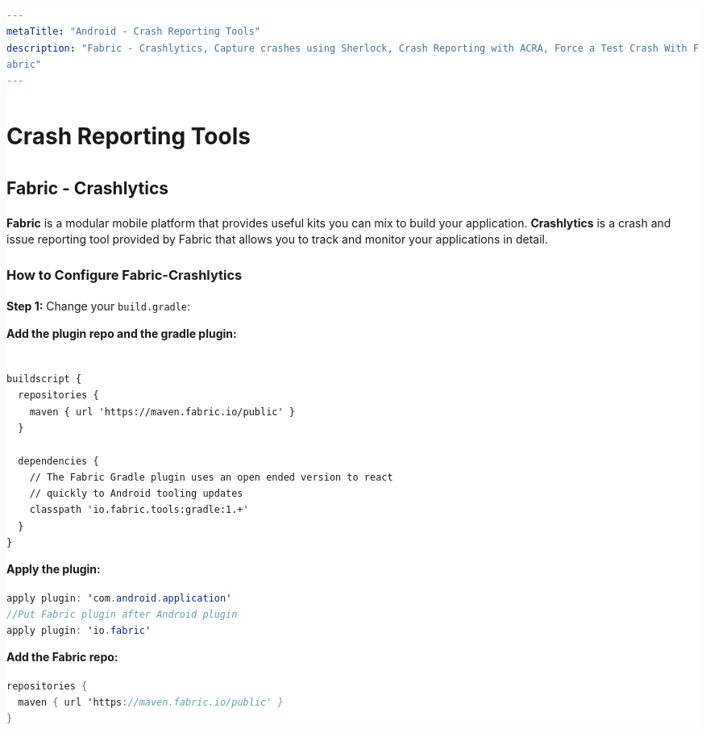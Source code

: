 ```yaml
---
metaTitle: "Android - Crash Reporting Tools"
description: "Fabric - Crashlytics, Capture crashes using Sherlock, Crash Reporting with ACRA, Force a Test Crash With Fabric"
---
```


# Crash Reporting Tools



## Fabric - Crashlytics


**Fabric** is a modular mobile platform that provides useful kits you can mix to build your application. **Crashlytics** is a crash and issue reporting tool provided by Fabric that allows you to track and monitor your applications in detail.

### How to Configure Fabric-Crashlytics

**Step 1:** Change your `build.gradle`:

**Add the plugin repo and the gradle plugin:**

```

buildscript {
  repositories {
    maven { url 'https://maven.fabric.io/public' }
  }

  dependencies {
    // The Fabric Gradle plugin uses an open ended version to react
    // quickly to Android tooling updates
    classpath 'io.fabric.tools:gradle:1.+'
  }
}

```

**Apply the plugin:**

```java
apply plugin: 'com.android.application'
//Put Fabric plugin after Android plugin
apply plugin: 'io.fabric'

```

**Add the Fabric repo:**

```java
repositories {
  maven { url 'https://maven.fabric.io/public' }
}

```
